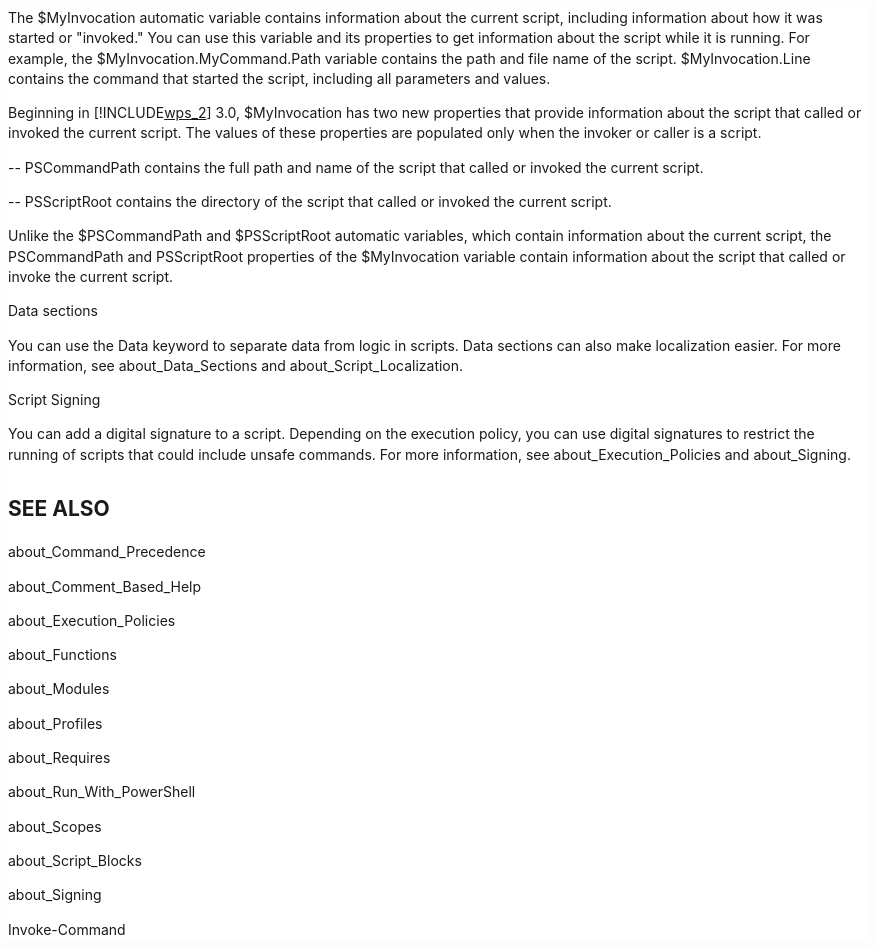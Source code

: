  The $MyInvocation automatic variable contains information about the current script, including information about how it was started or "invoked." You can use this variable and its properties to get information about the script while it is  running. For example, the $MyInvocation.MyCommand.Path variable contains the path and file name of the script. $MyInvocation.Line contains the command that started the script, including all parameters and values.  
  
 Beginning in [!INCLUDE[wps_2](../Token/wps_2_md.md)] 3.0, $MyInvocation has two new properties that provide information about the script that called or invoked the current script. The values of these properties are populated only when the invoker or caller is a script.  
  
 \-\- PSCommandPath contains the full path and name of the script that called or invoked the current script.  
  
 \-\- PSScriptRoot contains the directory of the script that called or invoked the current script.  
  
 Unlike the $PSCommandPath and $PSScriptRoot automatic variables, which contain information about the current script, the PSCommandPath and PSScriptRoot properties of the $MyInvocation variable contain information about the script that called or invoke the current script.  
  
 Data sections  
  
 You can use the Data keyword to separate data from logic in scripts. Data sections can also make localization easier. For more information, see about\_Data\_Sections and about\_Script\_Localization.  
  
 Script Signing  
  
 You can add a digital signature to a script. Depending on the execution policy, you can use digital signatures to restrict the running of scripts that could include unsafe commands. For more information, see about\_Execution\_Policies and about\_Signing.  
  
## SEE ALSO  
 about\_Command\_Precedence  
  
 about\_Comment\_Based\_Help  
  
 about\_Execution\_Policies  
  
 about\_Functions  
  
 about\_Modules  
  
 about\_Profiles  
  
 about\_Requires  
  
 about\_Run\_With\_PowerShell  
  
 about\_Scopes  
  
 about\_Script\_Blocks  
  
 about\_Signing  
  
 Invoke\-Command